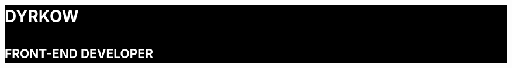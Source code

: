 <style>
body {
    background: black;
    color: white;
  }
</style>

<h1>DYRKOW</h1>
<h2>FRONT-END DEVELOPER</h2>

